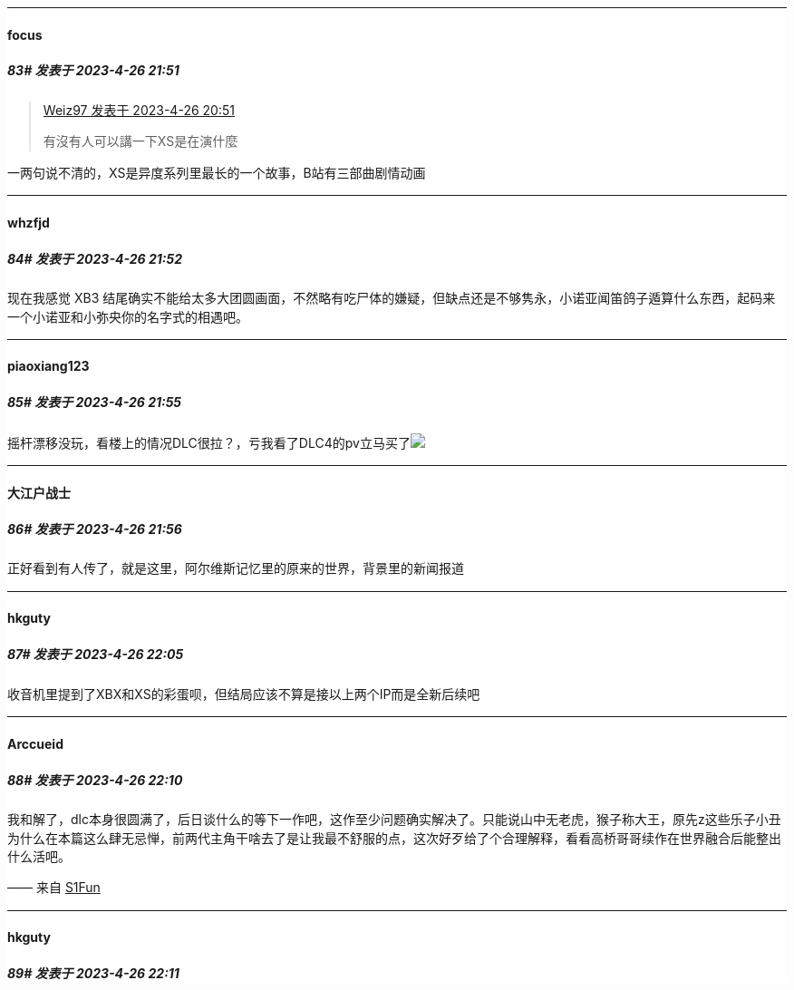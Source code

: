 *****

####  focus  
##### 83#       发表于 2023-4-26 21:51

<blockquote><a href="httphttps://bbs.saraba1st.com/2b/forum.php?mod=redirect&amp;goto=findpost&amp;pid=60625434&amp;ptid=2130930" target="_blank">Weiz97 发表于 2023-4-26 20:51</a>

有沒有人可以講一下XS是在演什麼</blockquote>
一两句说不清的，XS是异度系列里最长的一个故事，B站有三部曲剧情动画

*****

####  whzfjd  
##### 84#       发表于 2023-4-26 21:52

现在我感觉 XB3 结尾确实不能给太多大团圆画面，不然略有吃尸体的嫌疑，但缺点还是不够隽永，小诺亚闻笛鸽子遁算什么东西，起码来一个小诺亚和小弥央你的名字式的相遇吧。


*****

####  piaoxiang123  
##### 85#       发表于 2023-4-26 21:55

摇杆漂移没玩，看楼上的情况DLC很拉？，亏我看了DLC4的pv立马买了<img src="https://static.saraba1st.com/image/smiley/face2017/001.png" referrerpolicy="no-referrer">

*****

####  大江户战士  
##### 86#       发表于 2023-4-26 21:56

正好看到有人传了，就是这里，阿尔维斯记忆里的原来的世界，背景里的新闻报道


*****

####  hkguty  
##### 87#       发表于 2023-4-26 22:05

收音机里提到了XBX和XS的彩蛋呗，但结局应该不算是接以上两个IP而是全新后续吧

*****

####  Arccueid  
##### 88#       发表于 2023-4-26 22:10

我和解了，dlc本身很圆满了，后日谈什么的等下一作吧，这作至少问题确实解决了。只能说山中无老虎，猴子称大王，原先z这些乐子小丑为什么在本篇这么肆无忌惮，前两代主角干啥去了是让我最不舒服的点，这次好歹给了个合理解释，看看高桥哥哥续作在世界融合后能整出什么活吧。

—— 来自 [S1Fun](https://s1fun.koalcat.com)

*****

####  hkguty  
##### 89#       发表于 2023-4-26 22:11
